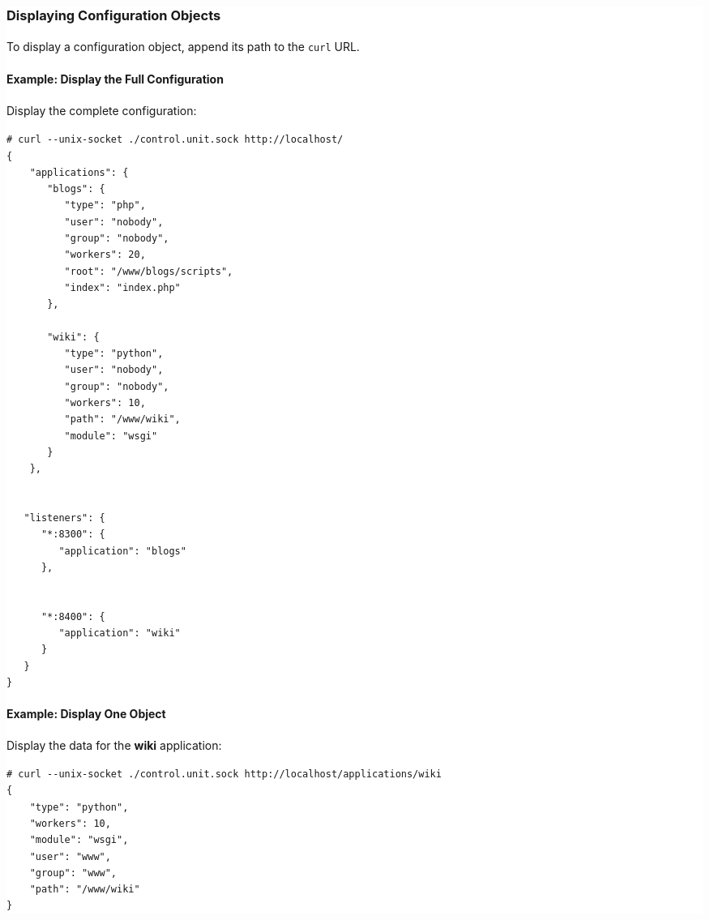 ### Displaying Configuration Objects

To display a configuration object, append its path to the `curl` URL.

#### Example: Display the Full Configuration

Display the complete configuration:

```
# curl --unix-socket ./control.unit.sock http://localhost/
{
    "applications": {
       "blogs": {
          "type": "php",
          "user": "nobody",
          "group": "nobody",
          "workers": 20,
          "root": "/www/blogs/scripts",
          "index": "index.php"
       },

       "wiki": {
          "type": "python",
          "user": "nobody",
          "group": "nobody",
          "workers": 10,
          "path": "/www/wiki",
          "module": "wsgi"
       }
    },


   "listeners": {
      "*:8300": {
         "application": "blogs"
      },


      "*:8400": {
         "application": "wiki"
      }
   }
}
```

#### Example: Display One Object

Display the data for the **wiki** application:

```
# curl --unix-socket ./control.unit.sock http://localhost/applications/wiki
{
    "type": "python",
    "workers": 10,
    "module": "wsgi",
    "user": "www",
    "group": "www",
    "path": "/www/wiki"
}
```
